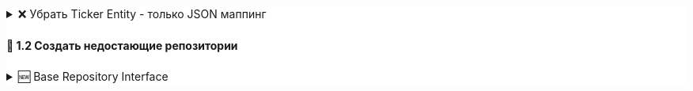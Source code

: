 </details>

<details><summary>❌ Убрать Ticker Entity - только JSON маппинг</summary></details>

#### 📝 1.2 Создать недостающие репозитории

<details>
<summary>🆕 Base Repository Interface</summary>

```python
# src/domain/repositories/base_repository.py
from abc import ABC, abstractmethod
from typing import TypeVar, Generic, List, Optional

T = TypeVar('T')

class BaseRepository(ABC, Generic[T]):
    """Базовый интерфейс для всех репозиториев"""
    
    @abstractmethod
    def save(self, entity: T) -> None:
        """Сохранить энтити"""
        pass
    
    @abstractmethod
    def get_by_id(self, id: int) -> Optional[T]:
        """Получить энтити по ID"""
        pass
    
    @abstractmethod
    def get_all(self) -> List[T]:
        """Получить все энтити"""
        pass
    
    @abstractmethod
    def delete(self, id: int) -> bool:
        """Удалить энтити по ID"""
        pass
    
    @abstractmethod
    def exists(self, id: int) -> bool:
        """Проверить существование энтити"""
        pass
```
